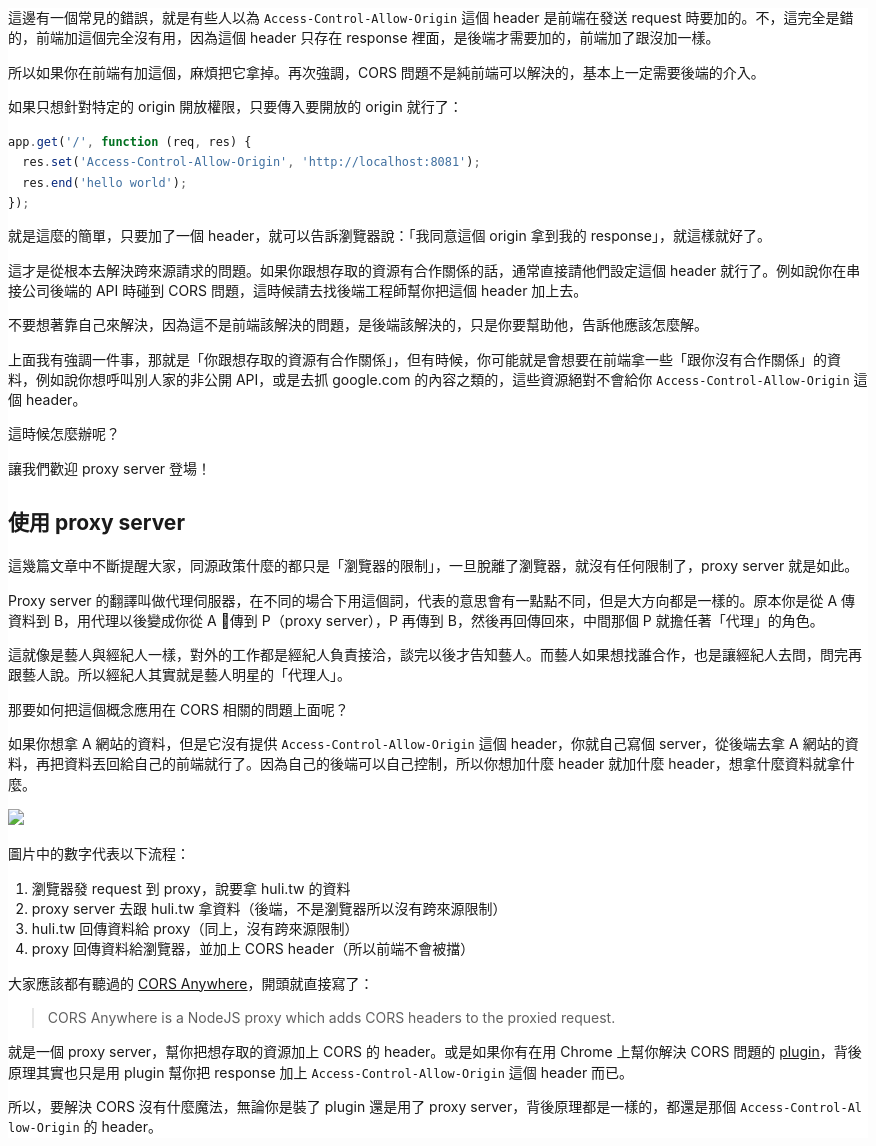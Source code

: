 這邊有一個常見的錯誤，就是有些人以為 `Access-Control-Allow-Origin` 這個 header 是前端在發送 request 時要加的。不，這完全是錯的，前端加這個完全沒有用，因為這個 header 只存在 response 裡面，是後端才需要加的，前端加了跟沒加一樣。

所以如果你在前端有加這個，麻煩把它拿掉。再次強調，CORS 問題不是純前端可以解決的，基本上一定需要後端的介入。

如果只想針對特定的 origin 開放權限，只要傳入要開放的 origin 就行了：

``` js
app.get('/', function (req, res) {
  res.set('Access-Control-Allow-Origin', 'http://localhost:8081');
  res.end('hello world');
});
```

就是這麼的簡單，只要加了一個 header，就可以告訴瀏覽器說：「我同意這個 origin 拿到我的 response」，就這樣就好了。

這才是從根本去解決跨來源請求的問題。如果你跟想存取的資源有合作關係的話，通常直接請他們設定這個 header 就行了。例如說你在串接公司後端的 API 時碰到 CORS 問題，這時候請去找後端工程師幫你把這個 header 加上去。

不要想著靠自己來解決，因為這不是前端該解決的問題，是後端該解決的，只是你要幫助他，告訴他應該怎麼解。

上面我有強調一件事，那就是「你跟想存取的資源有合作關係」，但有時候，你可能就是會想要在前端拿一些「跟你沒有合作關係」的資料，例如說你想呼叫別人家的非公開 API，或是去抓 google.com 的內容之類的，這些資源絕對不會給你 `Access-Control-Allow-Origin` 這個 header。

這時候怎麼辦呢？

讓我們歡迎 proxy server 登場！

## 使用 proxy server

這幾篇文章中不斷提醒大家，同源政策什麼的都只是「瀏覽器的限制」，一旦脫離了瀏覽器，就沒有任何限制了，proxy server 就是如此。

Proxy server 的翻譯叫做代理伺服器，在不同的場合下用這個詞，代表的意思會有一點點不同，但是大方向都是一樣的。原本你是從 A 傳資料到 B，用代理以後變成你從 A 傳到 P（proxy server），P 再傳到 B，然後再回傳回來，中間那個 P 就擔任著「代理」的角色。

這就像是藝人與經紀人一樣，對外的工作都是經紀人負責接洽，談完以後才告知藝人。而藝人如果想找誰合作，也是讓經紀人去問，問完再跟藝人說。所以經紀人其實就是藝人明星的「代理人」。

那要如何把這個概念應用在 CORS 相關的問題上面呢？

如果你想拿 A 網站的資料，但是它沒有提供 `Access-Control-Allow-Origin` 這個 header，你就自己寫個 server，從後端去拿 A 網站的資料，再把資料丟回給自己的前端就行了。因為自己的後端可以自己控制，所以你想加什麼 header 就加什麼 header，想拿什麼資料就拿什麼。

![](/img/cors/part2/proxy.png)

圖片中的數字代表以下流程：

1. 瀏覽器發 request 到 proxy，說要拿 huli.tw 的資料
2. proxy server 去跟 huli.tw 拿資料（後端，不是瀏覽器所以沒有跨來源限制）
3. huli.tw 回傳資料給 proxy（同上，沒有跨來源限制）
4. proxy 回傳資料給瀏覽器，並加上 CORS header（所以前端不會被擋）

大家應該都有聽過的 [CORS Anywhere](https://github.com/Rob--W/cors-anywhere/)，開頭就直接寫了：

> CORS Anywhere is a NodeJS proxy which adds CORS headers to the proxied request.

就是一個 proxy server，幫你把想存取的資源加上 CORS 的 header。或是如果你有在用 Chrome 上幫你解決 CORS 問題的 [plugin](https://github.com/vitvad/Access-Control-Allow-Origin/blob/master/background.js#L33)，背後原理其實也只是用 plugin 幫你把 response 加上 `Access-Control-Allow-Origin` 這個 header 而已。

所以，要解決 CORS 沒有什麼魔法，無論你是裝了 plugin 還是用了 proxy server，背後原理都是一樣的，都還是那個 `Access-Control-Allow-Origin` 的 header。
